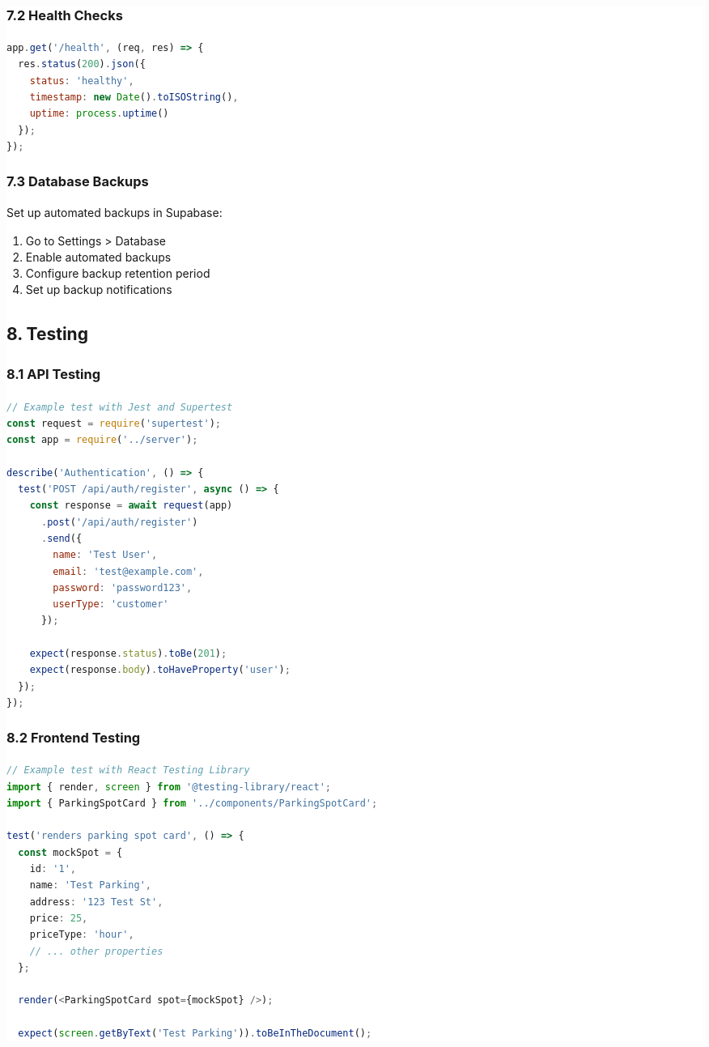 ### 7.2 Health Checks
```javascript
app.get('/health', (req, res) => {
  res.status(200).json({
    status: 'healthy',
    timestamp: new Date().toISOString(),
    uptime: process.uptime()
  });
});
```

### 7.3 Database Backups
Set up automated backups in Supabase:
1. Go to Settings > Database
2. Enable automated backups
3. Configure backup retention period
4. Set up backup notifications

## 8. Testing

### 8.1 API Testing
```javascript
// Example test with Jest and Supertest
const request = require('supertest');
const app = require('../server');

describe('Authentication', () => {
  test('POST /api/auth/register', async () => {
    const response = await request(app)
      .post('/api/auth/register')
      .send({
        name: 'Test User',
        email: 'test@example.com',
        password: 'password123',
        userType: 'customer'
      });
    
    expect(response.status).toBe(201);
    expect(response.body).toHaveProperty('user');
  });
});
```

### 8.2 Frontend Testing
```typescript
// Example test with React Testing Library
import { render, screen } from '@testing-library/react';
import { ParkingSpotCard } from '../components/ParkingSpotCard';

test('renders parking spot card', () => {
  const mockSpot = {
    id: '1',
    name: 'Test Parking',
    address: '123 Test St',
    price: 25,
    priceType: 'hour',
    // ... other properties
  };

  render(<ParkingSpotCard spot={mockSpot} />);
  
  expect(screen.getByText('Test Parking')).toBeInTheDocument();
```